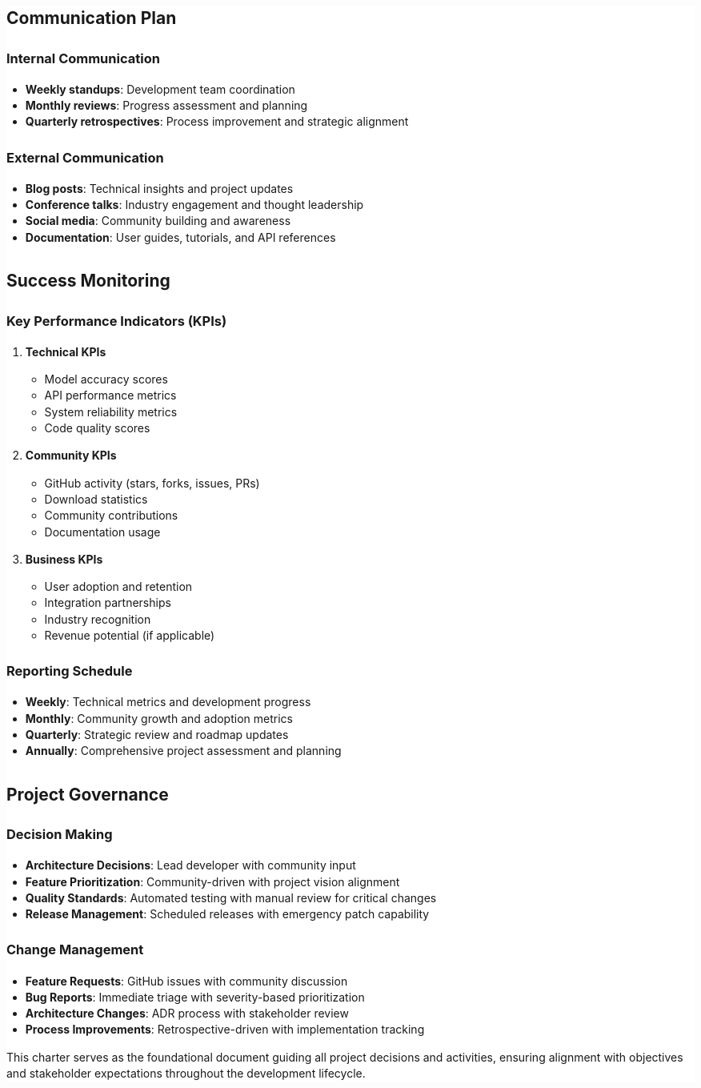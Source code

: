 ## Communication Plan

### Internal Communication
- **Weekly standups**: Development team coordination
- **Monthly reviews**: Progress assessment and planning
- **Quarterly retrospectives**: Process improvement and strategic alignment

### External Communication
- **Blog posts**: Technical insights and project updates
- **Conference talks**: Industry engagement and thought leadership
- **Social media**: Community building and awareness
- **Documentation**: User guides, tutorials, and API references

## Success Monitoring

### Key Performance Indicators (KPIs)
1. **Technical KPIs**
   - Model accuracy scores
   - API performance metrics
   - System reliability metrics
   - Code quality scores

2. **Community KPIs**
   - GitHub activity (stars, forks, issues, PRs)
   - Download statistics
   - Community contributions
   - Documentation usage

3. **Business KPIs**
   - User adoption and retention
   - Integration partnerships
   - Industry recognition
   - Revenue potential (if applicable)

### Reporting Schedule
- **Weekly**: Technical metrics and development progress
- **Monthly**: Community growth and adoption metrics
- **Quarterly**: Strategic review and roadmap updates
- **Annually**: Comprehensive project assessment and planning

## Project Governance

### Decision Making
- **Architecture Decisions**: Lead developer with community input
- **Feature Prioritization**: Community-driven with project vision alignment
- **Quality Standards**: Automated testing with manual review for critical changes
- **Release Management**: Scheduled releases with emergency patch capability

### Change Management
- **Feature Requests**: GitHub issues with community discussion
- **Bug Reports**: Immediate triage with severity-based prioritization
- **Architecture Changes**: ADR process with stakeholder review
- **Process Improvements**: Retrospective-driven with implementation tracking

This charter serves as the foundational document guiding all project decisions and activities, ensuring alignment with objectives and stakeholder expectations throughout the development lifecycle.